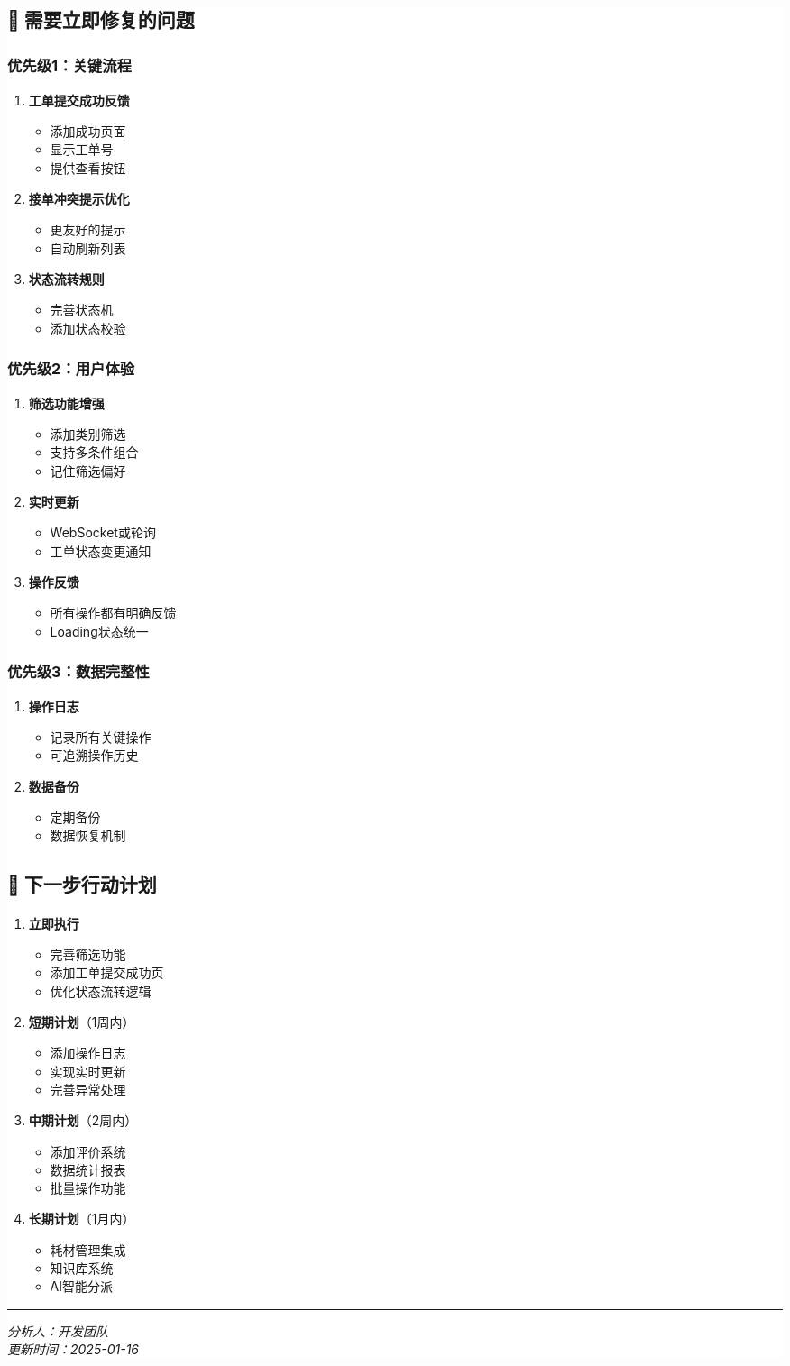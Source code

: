 ## 🔧 需要立即修复的问题

### 优先级1：关键流程
1. **工单提交成功反馈**
   - 添加成功页面
   - 显示工单号
   - 提供查看按钮

2. **接单冲突提示优化**
   - 更友好的提示
   - 自动刷新列表

3. **状态流转规则**
   - 完善状态机
   - 添加状态校验

### 优先级2：用户体验
1. **筛选功能增强**
   - 添加类别筛选
   - 支持多条件组合
   - 记住筛选偏好

2. **实时更新**
   - WebSocket或轮询
   - 工单状态变更通知

3. **操作反馈**
   - 所有操作都有明确反馈
   - Loading状态统一

### 优先级3：数据完整性
1. **操作日志**
   - 记录所有关键操作
   - 可追溯操作历史

2. **数据备份**
   - 定期备份
   - 数据恢复机制

## 📝 下一步行动计划

1. **立即执行**
   - 完善筛选功能
   - 添加工单提交成功页
   - 优化状态流转逻辑

2. **短期计划**（1周内）
   - 添加操作日志
   - 实现实时更新
   - 完善异常处理

3. **中期计划**（2周内）
   - 添加评价系统
   - 数据统计报表
   - 批量操作功能

4. **长期计划**（1月内）
   - 耗材管理集成
   - 知识库系统
   - AI智能分派

---

*分析人：开发团队*  
*更新时间：2025-01-16*